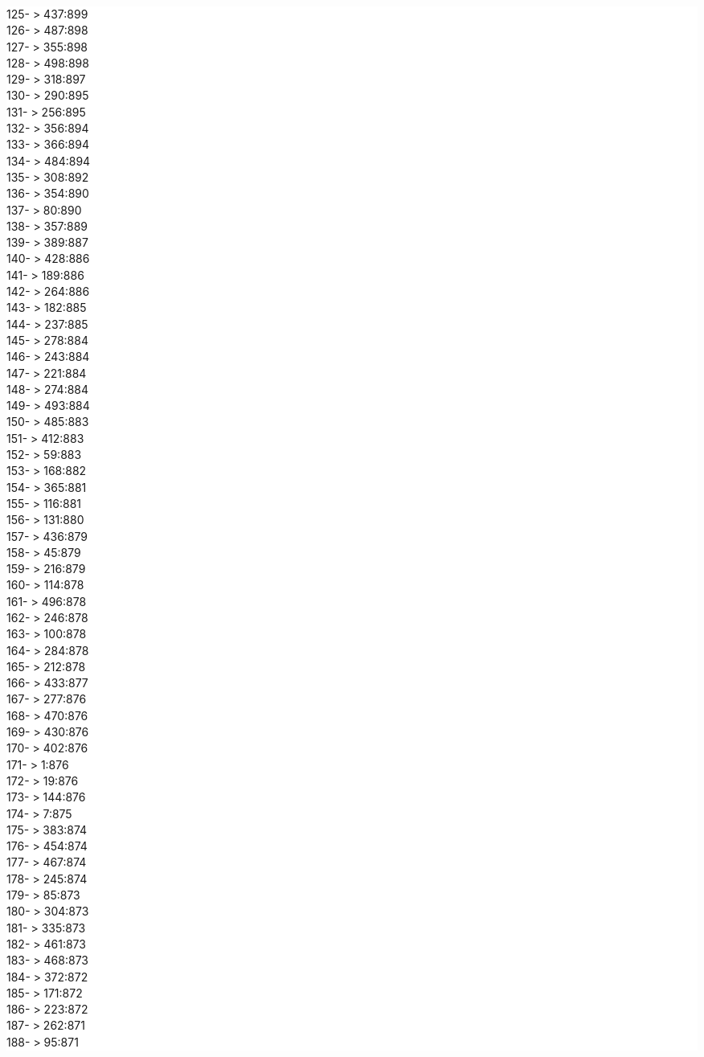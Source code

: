 125- > 437:899<br />
126- > 487:898<br />
127- > 355:898<br />
128- > 498:898<br />
129- > 318:897<br />
130- > 290:895<br />
131- > 256:895<br />
132- > 356:894<br />
133- > 366:894<br />
134- > 484:894<br />
135- > 308:892<br />
136- > 354:890<br />
137- > 80:890<br />
138- > 357:889<br />
139- > 389:887<br />
140- > 428:886<br />
141- > 189:886<br />
142- > 264:886<br />
143- > 182:885<br />
144- > 237:885<br />
145- > 278:884<br />
146- > 243:884<br />
147- > 221:884<br />
148- > 274:884<br />
149- > 493:884<br />
150- > 485:883<br />
151- > 412:883<br />
152- > 59:883<br />
153- > 168:882<br />
154- > 365:881<br />
155- > 116:881<br />
156- > 131:880<br />
157- > 436:879<br />
158- > 45:879<br />
159- > 216:879<br />
160- > 114:878<br />
161- > 496:878<br />
162- > 246:878<br />
163- > 100:878<br />
164- > 284:878<br />
165- > 212:878<br />
166- > 433:877<br />
167- > 277:876<br />
168- > 470:876<br />
169- > 430:876<br />
170- > 402:876<br />
171- > 1:876<br />
172- > 19:876<br />
173- > 144:876<br />
174- > 7:875<br />
175- > 383:874<br />
176- > 454:874<br />
177- > 467:874<br />
178- > 245:874<br />
179- > 85:873<br />
180- > 304:873<br />
181- > 335:873<br />
182- > 461:873<br />
183- > 468:873<br />
184- > 372:872<br />
185- > 171:872<br />
186- > 223:872<br />
187- > 262:871<br />
188- > 95:871<br />
